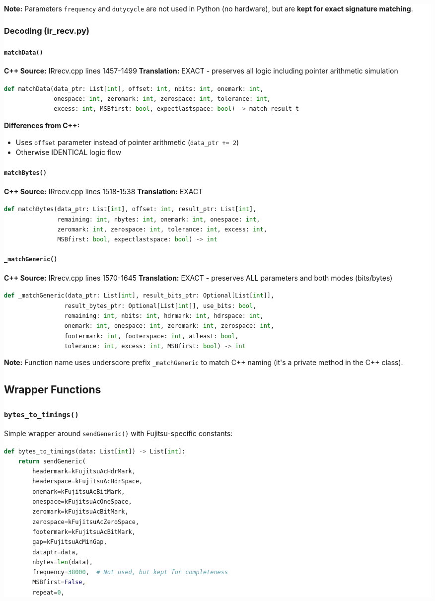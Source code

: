 **Note:** Parameters `frequency` and `dutycycle` are not used in Python (no hardware), but are **kept for exact signature matching**.

### Decoding (ir_recv.py)

#### `matchData()`
**C++ Source:** IRrecv.cpp lines 1457-1499
**Translation:** EXACT - preserves all logic including pointer arithmetic simulation

```python
def matchData(data_ptr: List[int], offset: int, nbits: int, onemark: int,
              onespace: int, zeromark: int, zerospace: int, tolerance: int,
              excess: int, MSBfirst: bool, expectlastspace: bool) -> match_result_t
```

**Differences from C++:**
- Uses `offset` parameter instead of pointer arithmetic (`data_ptr += 2`)
- Otherwise IDENTICAL logic flow

#### `matchBytes()`
**C++ Source:** IRrecv.cpp lines 1518-1538
**Translation:** EXACT

```python
def matchBytes(data_ptr: List[int], offset: int, result_ptr: List[int],
               remaining: int, nbytes: int, onemark: int, onespace: int,
               zeromark: int, zerospace: int, tolerance: int, excess: int,
               MSBfirst: bool, expectlastspace: bool) -> int
```

#### `_matchGeneric()`
**C++ Source:** IRrecv.cpp lines 1570-1645
**Translation:** EXACT - preserves ALL parameters and both modes (bits/bytes)

```python
def _matchGeneric(data_ptr: List[int], result_bits_ptr: Optional[List[int]],
                 result_bytes_ptr: Optional[List[int]], use_bits: bool,
                 remaining: int, nbits: int, hdrmark: int, hdrspace: int,
                 onemark: int, onespace: int, zeromark: int, zerospace: int,
                 footermark: int, footerspace: int, atleast: bool,
                 tolerance: int, excess: int, MSBfirst: bool) -> int
```

**Note:** Function name uses underscore prefix `_matchGeneric` to match C++ naming (it's a private method in the C++ class).

## Wrapper Functions

### `bytes_to_timings()`
Simple wrapper around `sendGeneric()` with Fujitsu-specific constants:

```python
def bytes_to_timings(data: List[int]) -> List[int]:
    return sendGeneric(
        headermark=kFujitsuAcHdrMark,
        headerspace=kFujitsuAcHdrSpace,
        onemark=kFujitsuAcBitMark,
        onespace=kFujitsuAcOneSpace,
        zeromark=kFujitsuAcBitMark,
        zerospace=kFujitsuAcZeroSpace,
        footermark=kFujitsuAcBitMark,
        gap=kFujitsuAcMinGap,
        dataptr=data,
        nbytes=len(data),
        frequency=38000,  # Not used, but kept for completeness
        MSBfirst=False,
        repeat=0,
```